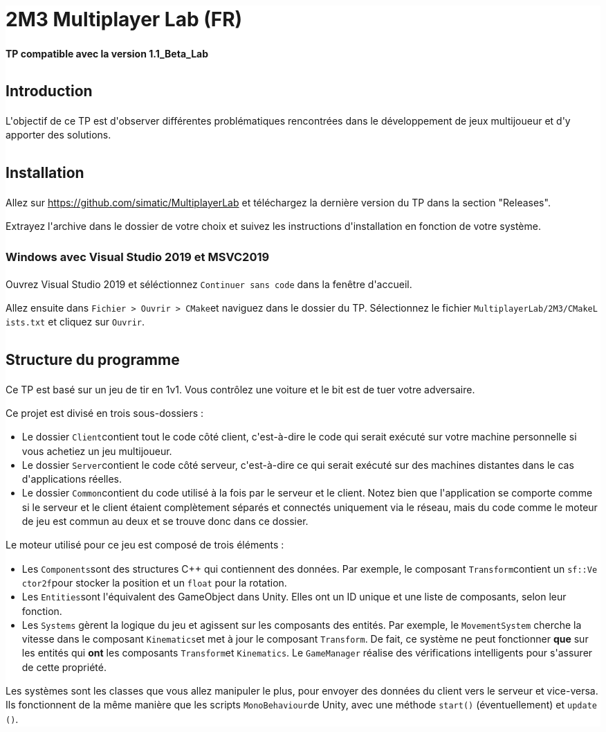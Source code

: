 # 2M3 Multiplayer Lab (FR)
**TP compatible avec la version 1.1_Beta_Lab**

## Introduction

L'objectif de ce TP est d'observer différentes problématiques rencontrées dans le développement de jeux multijoueur et d'y apporter des solutions.

## Installation

Allez sur https://github.com/simatic/MultiplayerLab et téléchargez la dernière version du TP dans la section "Releases".

Extrayez l'archive dans le dossier de votre choix et suivez les instructions d'installation en fonction de votre système.

### Windows avec Visual Studio 2019 et MSVC2019

Ouvrez Visual Studio 2019 et séléctionnez `Continuer sans code` dans la fenêtre d'accueil.

Allez ensuite dans `Fichier > Ouvrir > CMake`et naviguez dans le dossier du TP. Sélectionnez le fichier `MultiplayerLab/2M3/CMakeLists.txt` et cliquez sur `Ouvrir`.

## Structure du programme

Ce TP est basé sur un jeu de tir en 1v1. Vous contrôlez une voiture et le bit est de tuer votre adversaire.

Ce projet est divisé en trois sous-dossiers :
- Le dossier `Client`contient tout le code côté client, c'est-à-dire le code qui serait exécuté sur votre machine personnelle si vous achetiez un jeu multijoueur.
- Le dossier `Server`contient le code côté serveur, c'est-à-dire ce qui serait exécuté sur des machines distantes dans le cas d'applications réelles.
- Le dossier `Common`contient du code utilisé à la fois par le serveur et le client. Notez bien que l'application se comporte comme si le serveur et le client étaient complètement séparés et connectés uniquement via le réseau, mais du code comme le moteur de jeu est commun au deux et se trouve donc dans ce dossier.

Le moteur utilisé pour ce jeu est composé de trois éléments :
- Les `Components`sont des structures C++ qui contiennent des données. Par exemple, le composant `Transform`contient un `sf::Vector2f`pour stocker la position et un `float` pour la rotation.
- Les `Entities`sont l'équivalent des GameObject dans Unity. Elles ont un ID unique et une liste de composants, selon leur fonction.
- Les `Systems` gèrent la logique du jeu et agissent sur les composants des entités. Par exemple, le `MovementSystem` cherche la vitesse dans le composant `Kinematics`et met à jour le composant `Transform`. De fait, ce système ne peut fonctionner **que** sur les entités qui **ont** les composants `Transform`et `Kinematics`. Le `GameManager` réalise des vérifications intelligents pour s'assurer de cette propriété.

Les systèmes sont les classes que vous allez manipuler le plus, pour envoyer des données du client vers le serveur et vice-versa. Ils fonctionnent de la même manière que les scripts `MonoBehaviour`de Unity, avec une méthode `start()` (éventuellement) et `update()`.
